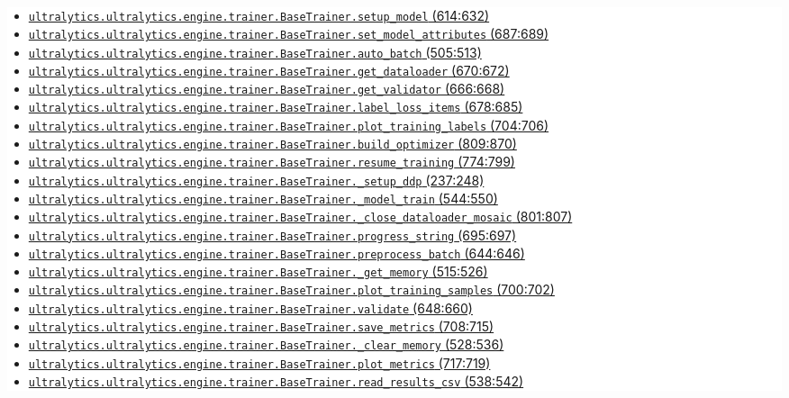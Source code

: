 - <a href="https://github.com/ultralytics/ultralytics/blob/master/ultralytics/engine/trainer.py#L614-L632" target="_blank" rel="noopener noreferrer">`ultralytics.ultralytics.engine.trainer.BaseTrainer.setup_model` (614:632)</a>
- <a href="https://github.com/ultralytics/ultralytics/blob/master/ultralytics/engine/trainer.py#L687-L689" target="_blank" rel="noopener noreferrer">`ultralytics.ultralytics.engine.trainer.BaseTrainer.set_model_attributes` (687:689)</a>
- <a href="https://github.com/ultralytics/ultralytics/blob/master/ultralytics/engine/trainer.py#L505-L513" target="_blank" rel="noopener noreferrer">`ultralytics.ultralytics.engine.trainer.BaseTrainer.auto_batch` (505:513)</a>
- <a href="https://github.com/ultralytics/ultralytics/blob/master/ultralytics/engine/trainer.py#L670-L672" target="_blank" rel="noopener noreferrer">`ultralytics.ultralytics.engine.trainer.BaseTrainer.get_dataloader` (670:672)</a>
- <a href="https://github.com/ultralytics/ultralytics/blob/master/ultralytics/engine/trainer.py#L666-L668" target="_blank" rel="noopener noreferrer">`ultralytics.ultralytics.engine.trainer.BaseTrainer.get_validator` (666:668)</a>
- <a href="https://github.com/ultralytics/ultralytics/blob/master/ultralytics/engine/trainer.py#L678-L685" target="_blank" rel="noopener noreferrer">`ultralytics.ultralytics.engine.trainer.BaseTrainer.label_loss_items` (678:685)</a>
- <a href="https://github.com/ultralytics/ultralytics/blob/master/ultralytics/engine/trainer.py#L704-L706" target="_blank" rel="noopener noreferrer">`ultralytics.ultralytics.engine.trainer.BaseTrainer.plot_training_labels` (704:706)</a>
- <a href="https://github.com/ultralytics/ultralytics/blob/master/ultralytics/engine/trainer.py#L809-L870" target="_blank" rel="noopener noreferrer">`ultralytics.ultralytics.engine.trainer.BaseTrainer.build_optimizer` (809:870)</a>
- <a href="https://github.com/ultralytics/ultralytics/blob/master/ultralytics/engine/trainer.py#L774-L799" target="_blank" rel="noopener noreferrer">`ultralytics.ultralytics.engine.trainer.BaseTrainer.resume_training` (774:799)</a>
- <a href="https://github.com/ultralytics/ultralytics/blob/master/ultralytics/engine/trainer.py#L237-L248" target="_blank" rel="noopener noreferrer">`ultralytics.ultralytics.engine.trainer.BaseTrainer._setup_ddp` (237:248)</a>
- <a href="https://github.com/ultralytics/ultralytics/blob/master/ultralytics/engine/trainer.py#L544-L550" target="_blank" rel="noopener noreferrer">`ultralytics.ultralytics.engine.trainer.BaseTrainer._model_train` (544:550)</a>
- <a href="https://github.com/ultralytics/ultralytics/blob/master/ultralytics/engine/trainer.py#L801-L807" target="_blank" rel="noopener noreferrer">`ultralytics.ultralytics.engine.trainer.BaseTrainer._close_dataloader_mosaic` (801:807)</a>
- <a href="https://github.com/ultralytics/ultralytics/blob/master/ultralytics/engine/trainer.py#L695-L697" target="_blank" rel="noopener noreferrer">`ultralytics.ultralytics.engine.trainer.BaseTrainer.progress_string` (695:697)</a>
- <a href="https://github.com/ultralytics/ultralytics/blob/master/ultralytics/engine/trainer.py#L644-L646" target="_blank" rel="noopener noreferrer">`ultralytics.ultralytics.engine.trainer.BaseTrainer.preprocess_batch` (644:646)</a>
- <a href="https://github.com/ultralytics/ultralytics/blob/master/ultralytics/engine/trainer.py#L515-L526" target="_blank" rel="noopener noreferrer">`ultralytics.ultralytics.engine.trainer.BaseTrainer._get_memory` (515:526)</a>
- <a href="https://github.com/ultralytics/ultralytics/blob/master/ultralytics/engine/trainer.py#L700-L702" target="_blank" rel="noopener noreferrer">`ultralytics.ultralytics.engine.trainer.BaseTrainer.plot_training_samples` (700:702)</a>
- <a href="https://github.com/ultralytics/ultralytics/blob/master/ultralytics/engine/trainer.py#L648-L660" target="_blank" rel="noopener noreferrer">`ultralytics.ultralytics.engine.trainer.BaseTrainer.validate` (648:660)</a>
- <a href="https://github.com/ultralytics/ultralytics/blob/master/ultralytics/engine/trainer.py#L708-L715" target="_blank" rel="noopener noreferrer">`ultralytics.ultralytics.engine.trainer.BaseTrainer.save_metrics` (708:715)</a>
- <a href="https://github.com/ultralytics/ultralytics/blob/master/ultralytics/engine/trainer.py#L528-L536" target="_blank" rel="noopener noreferrer">`ultralytics.ultralytics.engine.trainer.BaseTrainer._clear_memory` (528:536)</a>
- <a href="https://github.com/ultralytics/ultralytics/blob/master/ultralytics/engine/trainer.py#L717-L719" target="_blank" rel="noopener noreferrer">`ultralytics.ultralytics.engine.trainer.BaseTrainer.plot_metrics` (717:719)</a>
- <a href="https://github.com/ultralytics/ultralytics/blob/master/ultralytics/engine/trainer.py#L538-L542" target="_blank" rel="noopener noreferrer">`ultralytics.ultralytics.engine.trainer.BaseTrainer.read_results_csv` (538:542)</a>
